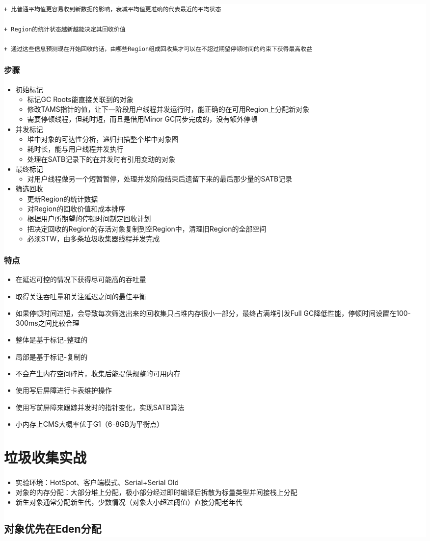     + 比普通平均值更容易收到新数据的影响，衰减平均值更准确的代表最近的平均状态

    + Region的统计状态越新越能决定其回收价值

    + 通过这些信息预测现在开始回收的话，由哪些Region组成回收集才可以在不超过期望停顿时间的约束下获得最高收益

        

### 步骤

+ 初始标记
    + 标记GC Roots能直接关联到的对象
    + 修改TAMS指针的值，让下一阶段用户线程并发运行时，能正确的在可用Region上分配新对象
    + 需要停顿线程，但耗时短，而且是借用Minor GC同步完成的，没有额外停顿
+ 并发标记
    + 堆中对象的可达性分析，递归扫描整个堆中对象图
    + 耗时长，能与用户线程并发执行
    + 处理在SATB记录下的在并发时有引用变动的对象
+ 最终标记
    + 对用户线程做另一个短暂暂停，处理并发阶段结束后遗留下来的最后那少量的SATB记录
+ 筛选回收
    + 更新Region的统计数据
    + 对Region的回收价值和成本排序
    + 根据用户所期望的停顿时间制定回收计划
    + 把决定回收的Region的存活对象复制到空Region中，清理旧Region的全部空间
    + 必须STW，由多条垃圾收集器线程并发完成

### 特点

+ 在延迟可控的情况下获得尽可能高的吞吐量

+ 取得关注吞吐量和关注延迟之间的最佳平衡

+ 如果停顿时间过短，会导致每次筛选出来的回收集只占堆内存很小一部分，最终占满堆引发Full GC降低性能，停顿时间设置在100-300ms之间比较合理

+ 整体是基于标记-整理的

+ 局部是基于标记-复制的

+ 不会产生内存空间碎片，收集后能提供规整的可用内存

+ 使用写后屏障进行卡表维护操作

+ 使用写前屏障来跟踪并发时的指针变化，实现SATB算法

+ 小内存上CMS大概率优于G1（6-8GB为平衡点）

    

# 垃圾收集实战

+ 实验环境：HotSpot、客户端模式、Serial+Serial Old
+ 对象的内存分配：大部分堆上分配，极小部分经过即时编译后拆散为标量类型并间接栈上分配
+ 新生对象通常分配新生代，少数情况（对象大小超过阈值）直接分配老年代

## 对象优先在Eden分配

